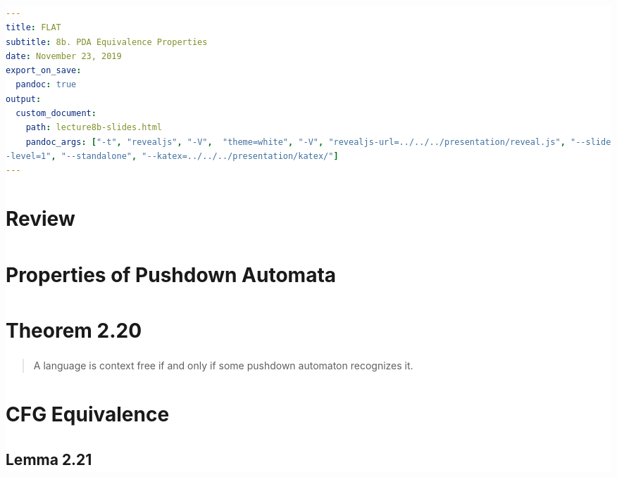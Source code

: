 ```yaml
---
title: FLAT
subtitle: 8b. PDA Equivalence Properties
date: November 23, 2019
export_on_save:
  pandoc: true
output:
  custom_document:
    path: lecture8b-slides.html
    pandoc_args: ["-t", "revealjs", "-V",  "theme=white", "-V", "revealjs-url=../../../presentation/reveal.js", "--slide-level=1", "--standalone", "--katex=../../../presentation/katex/"]
---
```


<style>
.ninety {
   font-size: 90%;
}

.eighty {
   font-size: 80%;
}

.seventy {
   font-size: 70%;
}

.container{
    display: flex;
}
.col{
    flex: 1;
}
</style>

# Review 



# Properties of Pushdown Automata

# Theorem 2.20

>A language is context free if and only if some pushdown automaton recognizes it.

# CFG Equivalence

## Lemma 2.21
